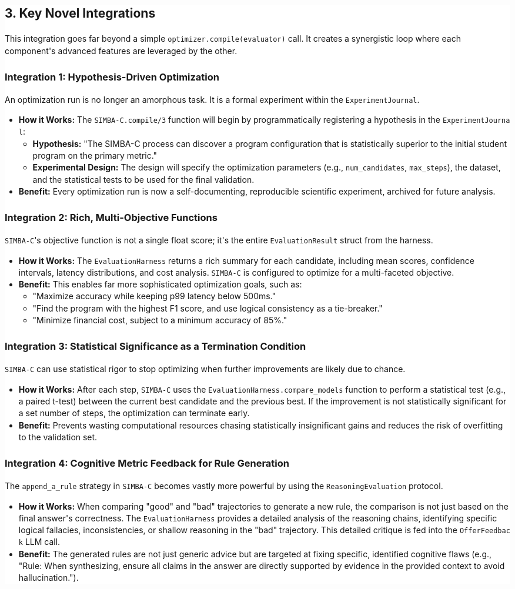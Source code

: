 ## 3. Key Novel Integrations

This integration goes far beyond a simple `optimizer.compile(evaluator)` call. It creates a synergistic loop where each component's advanced features are leveraged by the other.

### Integration 1: Hypothesis-Driven Optimization

An optimization run is no longer an amorphous task. It is a formal experiment within the `ExperimentJournal`.

*   **How it Works:** The `SIMBA-C.compile/3` function will begin by programmatically registering a hypothesis in the `ExperimentJournal`:
    *   **Hypothesis:** "The SIMBA-C process can discover a program configuration that is statistically superior to the initial student program on the primary metric."
    *   **Experimental Design:** The design will specify the optimization parameters (e.g., `num_candidates`, `max_steps`), the dataset, and the statistical tests to be used for the final validation.
*   **Benefit:** Every optimization run is now a self-documenting, reproducible scientific experiment, archived for future analysis.

### Integration 2: Rich, Multi-Objective Functions

`SIMBA-C`'s objective function is not a single float score; it's the entire `EvaluationResult` struct from the harness.

*   **How it Works:** The `EvaluationHarness` returns a rich summary for each candidate, including mean scores, confidence intervals, latency distributions, and cost analysis. `SIMBA-C` is configured to optimize for a multi-faceted objective.
*   **Benefit:** This enables far more sophisticated optimization goals, such as:
    *   "Maximize accuracy while keeping p99 latency below 500ms."
    *   "Find the program with the highest F1 score, and use logical consistency as a tie-breaker."
    *   "Minimize financial cost, subject to a minimum accuracy of 85%."

### Integration 3: Statistical Significance as a Termination Condition

`SIMBA-C` can use statistical rigor to stop optimizing when further improvements are likely due to chance.

*   **How it Works:** After each step, `SIMBA-C` uses the `EvaluationHarness.compare_models` function to perform a statistical test (e.g., a paired t-test) between the current best candidate and the previous best. If the improvement is not statistically significant for a set number of steps, the optimization can terminate early.
*   **Benefit:** Prevents wasting computational resources chasing statistically insignificant gains and reduces the risk of overfitting to the validation set.

### Integration 4: Cognitive Metric Feedback for Rule Generation

The `append_a_rule` strategy in `SIMBA-C` becomes vastly more powerful by using the `ReasoningEvaluation` protocol.

*   **How it Works:** When comparing "good" and "bad" trajectories to generate a new rule, the comparison is not just based on the final answer's correctness. The `EvaluationHarness` provides a detailed analysis of the reasoning chains, identifying specific logical fallacies, inconsistencies, or shallow reasoning in the "bad" trajectory. This detailed critique is fed into the `OfferFeedback` LLM call.
*   **Benefit:** The generated rules are not just generic advice but are targeted at fixing specific, identified cognitive flaws (e.g., "Rule: When synthesizing, ensure all claims in the answer are directly supported by evidence in the provided context to avoid hallucination.").
